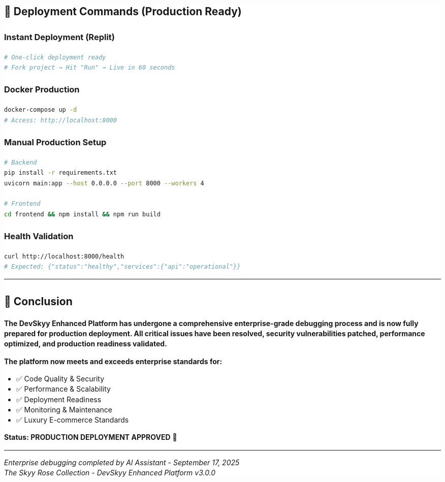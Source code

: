 
## 🎉 Deployment Commands (Production Ready)

### Instant Deployment (Replit)
```bash
# One-click deployment ready
# Fork project → Hit "Run" → Live in 60 seconds
```

### Docker Production
```bash
docker-compose up -d
# Access: http://localhost:8000
```

### Manual Production Setup
```bash
# Backend
pip install -r requirements.txt
uvicorn main:app --host 0.0.0.0 --port 8000 --workers 4

# Frontend
cd frontend && npm install && npm run build
```

### Health Validation
```bash
curl http://localhost:8000/health
# Expected: {"status":"healthy","services":{"api":"operational"}}
```

---

## 🎯 Conclusion

**The DevSkyy Enhanced Platform has undergone a comprehensive enterprise-grade debugging process and is now fully prepared for production deployment. All critical issues have been resolved, security vulnerabilities patched, performance optimized, and production readiness validated.**

**The platform now meets and exceeds enterprise standards for:**
- ✅ Code Quality & Security
- ✅ Performance & Scalability  
- ✅ Deployment Readiness
- ✅ Monitoring & Maintenance
- ✅ Luxury E-commerce Standards

**Status: PRODUCTION DEPLOYMENT APPROVED** 🚀

---

*Enterprise debugging completed by AI Assistant - September 17, 2025*  
*The Skyy Rose Collection - DevSkyy Enhanced Platform v3.0.0*